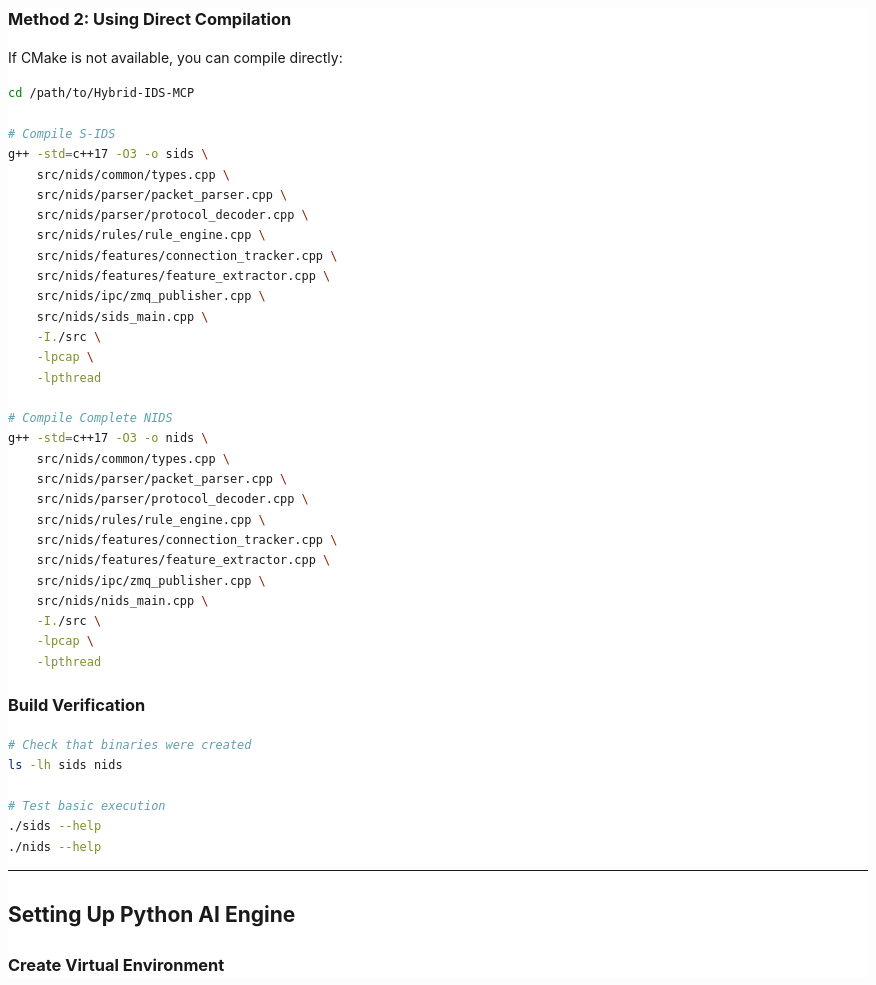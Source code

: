### **Method 2: Using Direct Compilation**

If CMake is not available, you can compile directly:

```bash
cd /path/to/Hybrid-IDS-MCP

# Compile S-IDS
g++ -std=c++17 -O3 -o sids \
    src/nids/common/types.cpp \
    src/nids/parser/packet_parser.cpp \
    src/nids/parser/protocol_decoder.cpp \
    src/nids/rules/rule_engine.cpp \
    src/nids/features/connection_tracker.cpp \
    src/nids/features/feature_extractor.cpp \
    src/nids/ipc/zmq_publisher.cpp \
    src/nids/sids_main.cpp \
    -I./src \
    -lpcap \
    -lpthread

# Compile Complete NIDS
g++ -std=c++17 -O3 -o nids \
    src/nids/common/types.cpp \
    src/nids/parser/packet_parser.cpp \
    src/nids/parser/protocol_decoder.cpp \
    src/nids/rules/rule_engine.cpp \
    src/nids/features/connection_tracker.cpp \
    src/nids/features/feature_extractor.cpp \
    src/nids/ipc/zmq_publisher.cpp \
    src/nids/nids_main.cpp \
    -I./src \
    -lpcap \
    -lpthread
```

### **Build Verification**

```bash
# Check that binaries were created
ls -lh sids nids

# Test basic execution
./sids --help
./nids --help
```

---

## Setting Up Python AI Engine

### **Create Virtual Environment**
